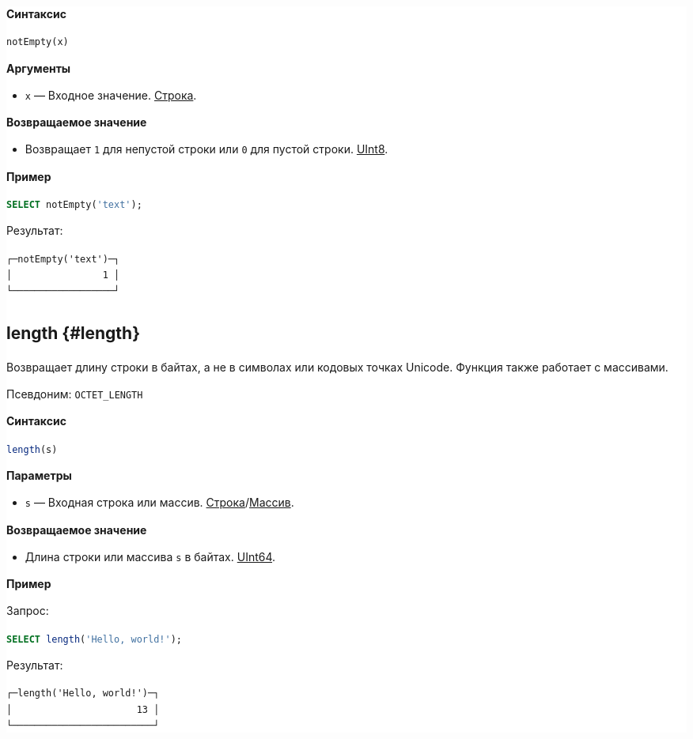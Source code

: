 **Синтаксис**

``` sql
notEmpty(x)
```

**Аргументы**

- `x` — Входное значение. [Строка](../data-types/string.md).

**Возвращаемое значение**

- Возвращает `1` для непустой строки или `0` для пустой строки. [UInt8](../data-types/int-uint.md).

**Пример**

```sql
SELECT notEmpty('text');
```

Результат:

```result
┌─notEmpty('text')─┐
│                1 │
└──────────────────┘
```
## length {#length}

Возвращает длину строки в байтах, а не в символах или кодовых точках Unicode. Функция также работает с массивами.

Псевдоним: `OCTET_LENGTH`

**Синтаксис**

```sql
length(s)
```

**Параметры**

- `s` — Входная строка или массив. [Строка](../data-types/string)/[Массив](../data-types/array).

**Возвращаемое значение**

- Длина строки или массива `s` в байтах. [UInt64](../data-types/int-uint).

**Пример**

Запрос:

```sql
SELECT length('Hello, world!');
```

Результат: 

```response
┌─length('Hello, world!')─┐
│                      13 │
└─────────────────────────┘
```
